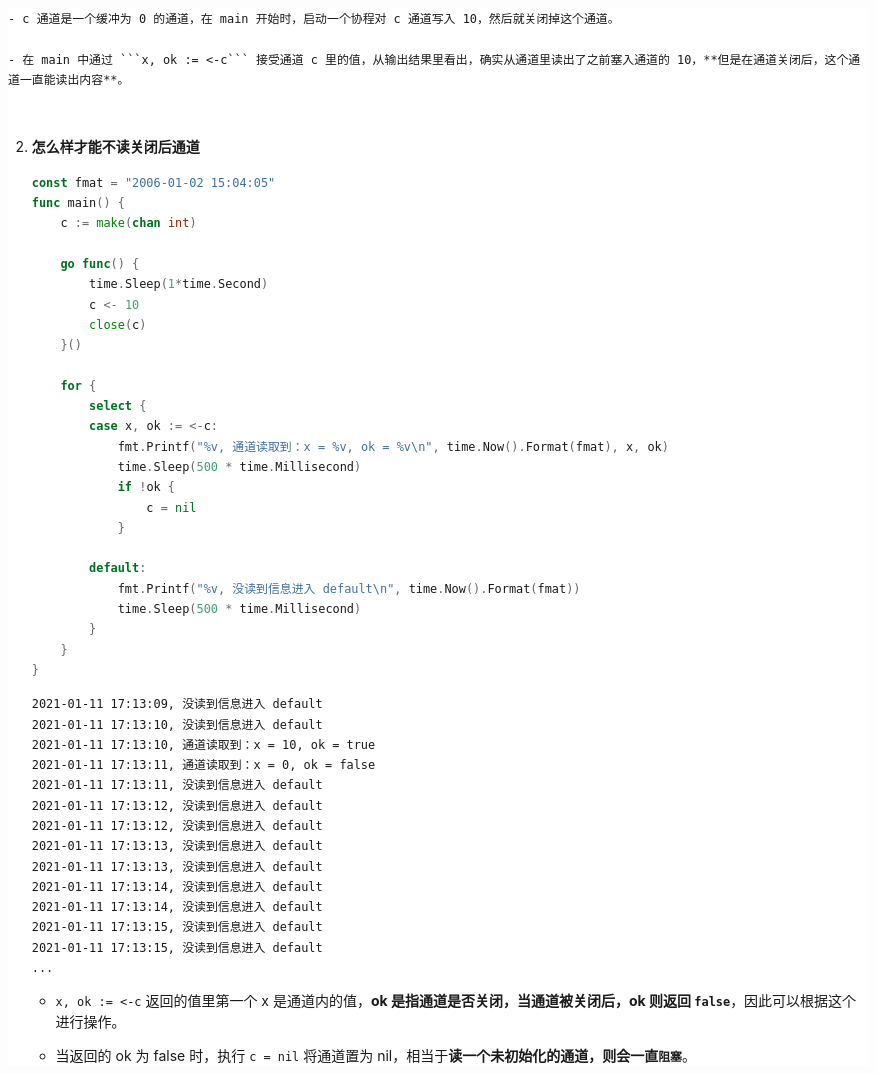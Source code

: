     - c 通道是一个缓冲为 0 的通道，在 main 开始时，启动一个协程对 c 通道写入 10，然后就关闭掉这个通道。
    
    - 在 main 中通过 ```x, ok := <-c``` 接受通道 c 里的值，从输出结果里看出，确实从通道里读出了之前塞入通道的 10，**但是在通道关闭后，这个通道一直能读出内容**。

<br>

2. **怎么样才能不读关闭后通道**

    ```go
    const fmat = "2006-01-02 15:04:05"
    func main() {
        c := make(chan int)

        go func() {
            time.Sleep(1*time.Second)
            c <- 10
            close(c)
        }()

        for {
            select {
            case x, ok := <-c:
                fmt.Printf("%v, 通道读取到：x = %v, ok = %v\n", time.Now().Format(fmat), x, ok)
                time.Sleep(500 * time.Millisecond)
                if !ok {
                    c = nil
                }

            default:
                fmt.Printf("%v, 没读到信息进入 default\n", time.Now().Format(fmat))
                time.Sleep(500 * time.Millisecond)
            }
        }
    }
    ```

    ```bash
    2021-01-11 17:13:09, 没读到信息进入 default
    2021-01-11 17:13:10, 没读到信息进入 default
    2021-01-11 17:13:10, 通道读取到：x = 10, ok = true
    2021-01-11 17:13:11, 通道读取到：x = 0, ok = false
    2021-01-11 17:13:11, 没读到信息进入 default
    2021-01-11 17:13:12, 没读到信息进入 default
    2021-01-11 17:13:12, 没读到信息进入 default
    2021-01-11 17:13:13, 没读到信息进入 default
    2021-01-11 17:13:13, 没读到信息进入 default
    2021-01-11 17:13:14, 没读到信息进入 default
    2021-01-11 17:13:14, 没读到信息进入 default
    2021-01-11 17:13:15, 没读到信息进入 default
    2021-01-11 17:13:15, 没读到信息进入 default
    ...
    ```

    - ```x, ok := <-c``` 返回的值里第一个 x 是通道内的值，**ok 是指通道是否关闭，当通道被关闭后，ok 则返回 `false`**，因此可以根据这个进行操作。
    
    - 当返回的 ok 为 false 时，执行 ```c = nil``` 将通道置为 nil，相当于**读一个未初始化的通道，则会一直`阻塞`**。
    